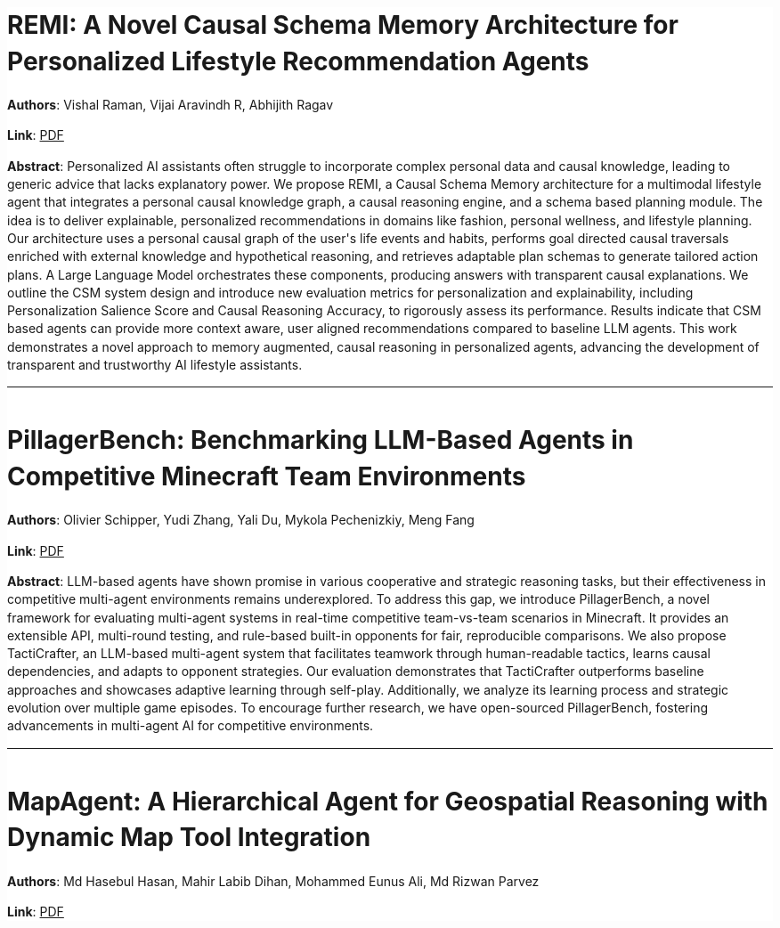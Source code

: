 # REMI: A Novel Causal Schema Memory Architecture for Personalized Lifestyle Recommendation Agents 

**Authors**: Vishal Raman, Vijai Aravindh R, Abhijith Ragav  

**Link**: [PDF](https://arxiv.org/pdf/2509.06269)  

**Abstract**: Personalized AI assistants often struggle to incorporate complex personal data and causal knowledge, leading to generic advice that lacks explanatory power. We propose REMI, a Causal Schema Memory architecture for a multimodal lifestyle agent that integrates a personal causal knowledge graph, a causal reasoning engine, and a schema based planning module. The idea is to deliver explainable, personalized recommendations in domains like fashion, personal wellness, and lifestyle planning. Our architecture uses a personal causal graph of the user's life events and habits, performs goal directed causal traversals enriched with external knowledge and hypothetical reasoning, and retrieves adaptable plan schemas to generate tailored action plans. A Large Language Model orchestrates these components, producing answers with transparent causal explanations. We outline the CSM system design and introduce new evaluation metrics for personalization and explainability, including Personalization Salience Score and Causal Reasoning Accuracy, to rigorously assess its performance. Results indicate that CSM based agents can provide more context aware, user aligned recommendations compared to baseline LLM agents. This work demonstrates a novel approach to memory augmented, causal reasoning in personalized agents, advancing the development of transparent and trustworthy AI lifestyle assistants. 

---
# PillagerBench: Benchmarking LLM-Based Agents in Competitive Minecraft Team Environments 

**Authors**: Olivier Schipper, Yudi Zhang, Yali Du, Mykola Pechenizkiy, Meng Fang  

**Link**: [PDF](https://arxiv.org/pdf/2509.06235)  

**Abstract**: LLM-based agents have shown promise in various cooperative and strategic reasoning tasks, but their effectiveness in competitive multi-agent environments remains underexplored. To address this gap, we introduce PillagerBench, a novel framework for evaluating multi-agent systems in real-time competitive team-vs-team scenarios in Minecraft. It provides an extensible API, multi-round testing, and rule-based built-in opponents for fair, reproducible comparisons. We also propose TactiCrafter, an LLM-based multi-agent system that facilitates teamwork through human-readable tactics, learns causal dependencies, and adapts to opponent strategies. Our evaluation demonstrates that TactiCrafter outperforms baseline approaches and showcases adaptive learning through self-play. Additionally, we analyze its learning process and strategic evolution over multiple game episodes. To encourage further research, we have open-sourced PillagerBench, fostering advancements in multi-agent AI for competitive environments. 

---
# MapAgent: A Hierarchical Agent for Geospatial Reasoning with Dynamic Map Tool Integration 

**Authors**: Md Hasebul Hasan, Mahir Labib Dihan, Mohammed Eunus Ali, Md Rizwan Parvez  

**Link**: [PDF](https://arxiv.org/pdf/2509.05933)  
